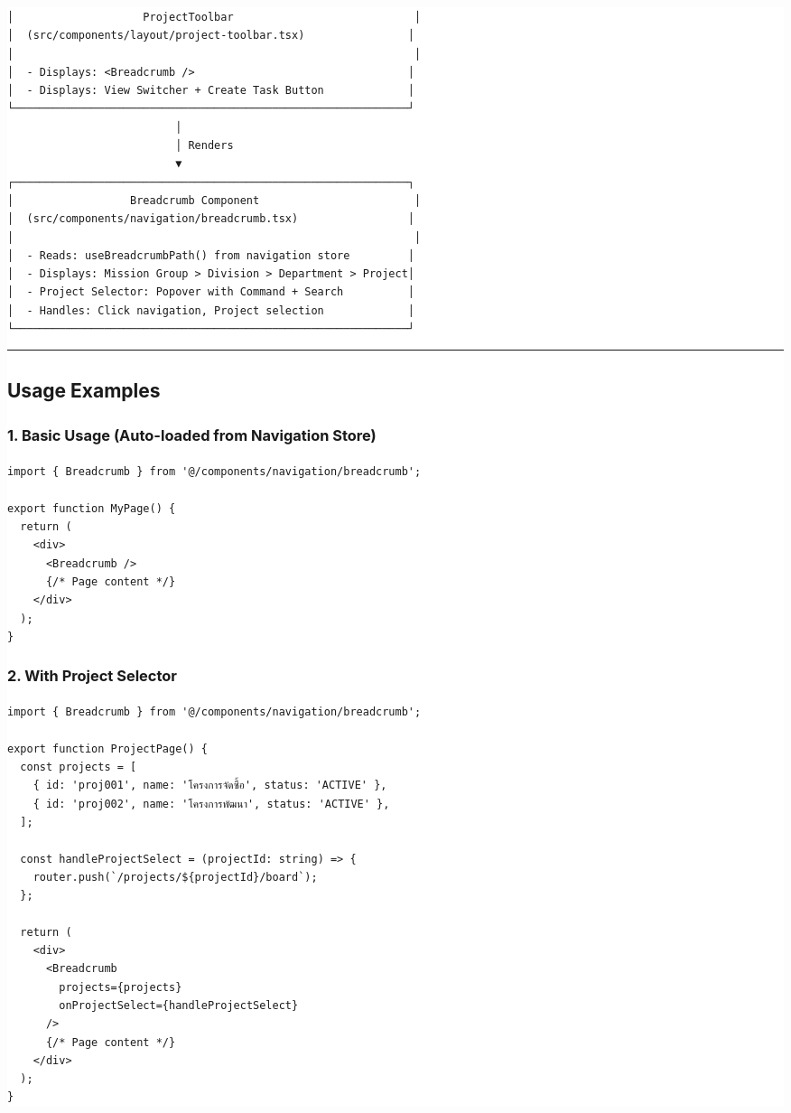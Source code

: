 ```
│                    ProjectToolbar                            │
│  (src/components/layout/project-toolbar.tsx)                │
│                                                              │
│  - Displays: <Breadcrumb />                                 │
│  - Displays: View Switcher + Create Task Button             │
└─────────────────────────────────────────────────────────────┘
                          │
                          │ Renders
                          ▼
┌─────────────────────────────────────────────────────────────┐
│                  Breadcrumb Component                        │
│  (src/components/navigation/breadcrumb.tsx)                 │
│                                                              │
│  - Reads: useBreadcrumbPath() from navigation store         │
│  - Displays: Mission Group > Division > Department > Project│
│  - Project Selector: Popover with Command + Search          │
│  - Handles: Click navigation, Project selection             │
└─────────────────────────────────────────────────────────────┘
```

---

## Usage Examples

### 1. Basic Usage (Auto-loaded from Navigation Store)

```tsx
import { Breadcrumb } from '@/components/navigation/breadcrumb';

export function MyPage() {
  return (
    <div>
      <Breadcrumb />
      {/* Page content */}
    </div>
  );
}
```

### 2. With Project Selector

```tsx
import { Breadcrumb } from '@/components/navigation/breadcrumb';

export function ProjectPage() {
  const projects = [
    { id: 'proj001', name: 'โครงการจัดซื้อ', status: 'ACTIVE' },
    { id: 'proj002', name: 'โครงการพัฒนา', status: 'ACTIVE' },
  ];

  const handleProjectSelect = (projectId: string) => {
    router.push(`/projects/${projectId}/board`);
  };

  return (
    <div>
      <Breadcrumb
        projects={projects}
        onProjectSelect={handleProjectSelect}
      />
      {/* Page content */}
    </div>
  );
}
```
